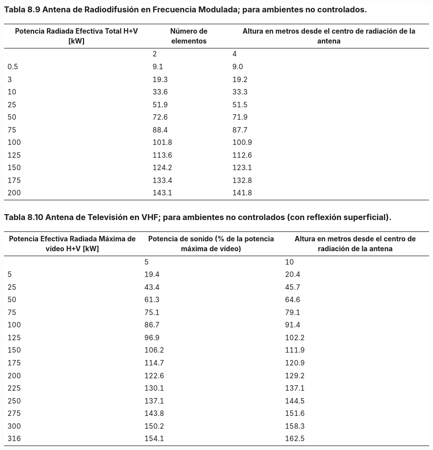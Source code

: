### Tabla 8.9 Antena de Radiodifusión en Frecuencia Modulada; para ambientes no controlados.  

| **Potencia Radiada Efectiva Total H+V [kW]** | **Número de elementos** | **Altura en metros desde el centro de radiación de la antena** |  
|---------------------------------------------|-------------------------|---------------------------------------------------------------|  
|                                             | 2            | 4          | 6         | 8        | 10       | 12       |  
| 0.5                                         | 9.1          | 9.0        | 11.5      | 14.9     | 18.3     | 21.7     |  
| 3                                           | 19.3         | 19.2       | 19.0      | 18.8     | 18.7     | 21.7     |  
| 10                                          | 33.6         | 33.3       | 33.1      | 32.7     | 32.4     | 32.1     |  
| 25                                          | 51.9         | 51.5       | 51.1      | 50.6     | 50.0     | 49.6     |  
| 50                                          | 72.6         | 71.9       | 71.4      | 70.7     | 69.9     | 69.3     |  
| 75                                          | 88.4         | 87.7       | 87.0      | 86.1     | 85.1     | 84.4     |  
| 100                                         | 101.8        | 100.9      | 100.1     | 99.1     | 98.0     | 97.1     |  
| 125                                         | 113.6        | 112.6      | 111.7     | 110.5    | 109.3    | 108.4    |  
| 150                                         | 124.2        | 123.1      | 122.2     | 120.9    | 119.6    | 118.5    |  
| 175                                         | 133.4        | 132.8      | 131.8     | 130.4    | 129.0    | 127.9    |  
| 200                                         | 143.1        | 141.8      | 140.8     | 139.3    | 137.7    | 136.5    |  

### Tabla 8.10 Antena de Televisión en VHF; para ambientes no controlados (con reflexión superficial).  

| **Potencia Efectiva Radiada Máxima de vídeo H+V [kW]** | **Potencia de sonido (% de la potencia máxima de vídeo)** | **Altura en metros desde el centro de radiación de la antena** |  
|-------------------------------------------------------|----------------------------------------------------------|---------------------------------------------------------------|  
|                                                       | 5            | 10        | 12.5      | 15       | 20       | 22       |  
| 5                                                     | 19.4         | 20.4      | 20.9      | 21.4     | 22.4     | 22.8     |  
| 25                                                    | 43.4         | 45.7      | 46.8      | 47.9     | 50.1     | 50.9     |  
| 50                                                    | 61.3         | 64.6      | 66.2      | 67.8     | 70.8     | 72.0     |  
| 75                                                    | 75.1         | 79.1      | 81.8      | 83.0     | 86.7     | 88.1     |  
| 100                                                   | 86.7         | 91.4      | 93.6      | 95.9     | 100.1    | 101.8    |  
| 125                                                   | 96.9         | 102.2     | 104.7     | 107.2    | 111.9    | 113.8    |  
| 150                                                   | 106.2        | 111.9     | 114.7     | 117.4    | 122.6    | 124.6    |  
| 175                                                   | 114.7        | 120.9     | 123.9     | 126.8    | 132.4    | 134.6    |  
| 200                                                   | 122.6        | 129.2     | 132.4     | 135.6    | 141.6    | 143.9    |  
| 225                                                   | 130.1        | 137.1     | 140.5     | 143.8    | 150.2    | 152.7    |  
| 250                                                   | 137.1        | 144.5     | 148.4     | 151.9    | 158.6    | 161.2    |  
| 275                                                   | 143.8        | 151.6     | 155.3     | 159.0    | 166.0    | 168.8    |  
| 300                                                   | 150.2        | 158.3     | 162.2     | 166.0    | 173.4    | 176.3    |  
| 316                                                   | 154.1        | 162.5     | 166.5     | 170.4    | 178.0    | 180.9    |  
